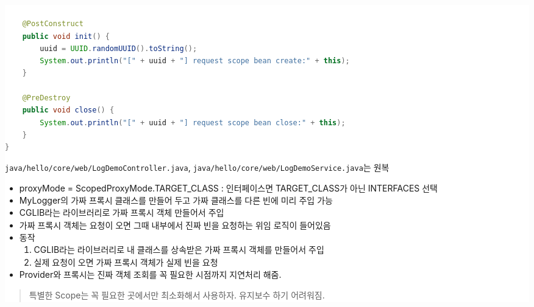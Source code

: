 ```java

    @PostConstruct
    public void init() {
        uuid = UUID.randomUUID().toString();
        System.out.println("[" + uuid + "] request scope bean create:" + this);
    }

    @PreDestroy
    public void close() {
        System.out.println("[" + uuid + "] request scope bean close:" + this);
    }
}
```

`java/hello/core/web/LogDemoController.java`, `java/hello/core/web/LogDemoService.java`는 원복

- proxyMode = ScopedProxyMode.TARGET_CLASS : 인터페이스면 TARGET_CLASS가 아닌 INTERFACES 선택
- MyLogger의 가짜 프록시 클래스를 만들어 두고 가짜 클래스를 다른 빈에 미리 주입 가능
- CGLIB라는 라이브러리로 가짜 프록시 객체 만들어서 주입
- 가짜 프록시 객체는 요청이 오면 그때 내부에서 진짜 빈을 요청하는 위임 로직이 들어있음
- 동작 
	1. CGLIB라는 라이브러리로 내 클래스를 상속받은 가짜 프록시 객체를 만들어서 주입
	2. 실제 요청이 오면 가짜 프록시 객체가 실제 빈을 요청
- Provider와 프록시는 진짜 객체 조회를 꼭 필요한 시점까지 지연처리 해줌.

> 특별한 Scope는 꼭 필요한 곳에서만 최소화해서 사용하자. 유지보수 하기 어려워짐.






